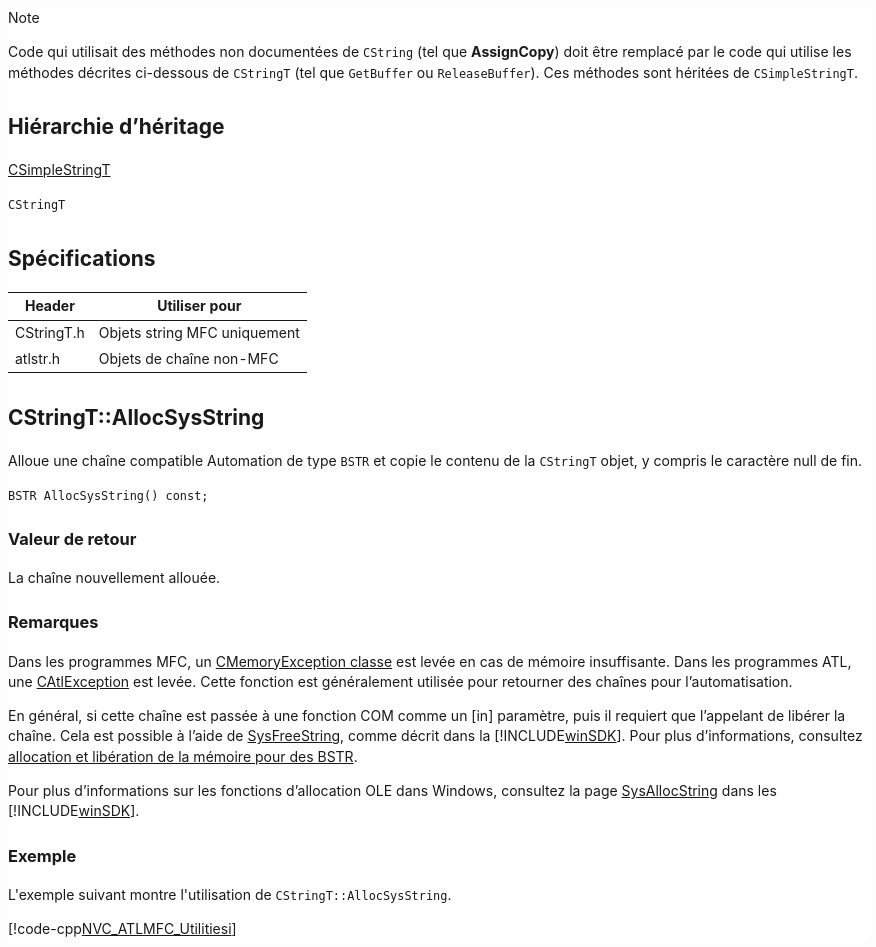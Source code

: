 > [!NOTE]
>  Code qui utilisait des méthodes non documentées de `CString` (tel que **AssignCopy**) doit être remplacé par le code qui utilise les méthodes décrites ci-dessous de `CStringT` (tel que `GetBuffer` ou `ReleaseBuffer`). Ces méthodes sont héritées de `CSimpleStringT`.  
  
## <a name="inheritance-hierarchy"></a>Hiérarchie d’héritage  
 [CSimpleStringT](../../atl-mfc-shared/reference/csimplestringt-class.md)  
  
 `CStringT`  
  
## <a name="requirements"></a>Spécifications  
  
|Header|Utiliser pour|  
|------------|-------------|  
|CStringT.h|Objets string MFC uniquement|  
|atlstr.h|Objets de chaîne non-MFC|  
  
##  <a name="a-nameallocsysstringa--cstringtallocsysstring"></a><a name="allocsysstring"></a>CStringT::AllocSysString  
 Alloue une chaîne compatible Automation de type `BSTR` et copie le contenu de la `CStringT` objet, y compris le caractère null de fin.  
  
```  
BSTR AllocSysString() const;  
```  
  
### <a name="return-value"></a>Valeur de retour  
 La chaîne nouvellement allouée.  
  
### <a name="remarks"></a>Remarques  
 Dans les programmes MFC, un [CMemoryException classe](../../mfc/reference/cmemoryexception-class.md) est levée en cas de mémoire insuffisante. Dans les programmes ATL, une [CAtlException](../../atl/reference/catlexception-class.md) est levée. Cette fonction est généralement utilisée pour retourner des chaînes pour l’automatisation.  
  
 En général, si cette chaîne est passée à une fonction COM comme un [in] paramètre, puis il requiert que l’appelant de libérer la chaîne. Cela est possible à l’aide de [SysFreeString](http://msdn.microsoft.com/en-us/8f230ee3-5f6e-4cb9-a910-9c90b754dcd3), comme décrit dans la [!INCLUDE[winSDK](../../atl/includes/winsdk_md.md)]. Pour plus d’informations, consultez [allocation et libération de la mémoire pour des BSTR](../../atl-mfc-shared/allocating-and-releasing-memory-for-a-bstr.md).  
  
 Pour plus d’informations sur les fonctions d’allocation OLE dans Windows, consultez la page [SysAllocString](http://msdn.microsoft.com/en-us/9e0437a2-9b4a-4576-88b0-5cb9d08ca29b) dans les [!INCLUDE[winSDK](../../atl/includes/winsdk_md.md)].  
  
### <a name="example"></a>Exemple  
 L'exemple suivant montre l'utilisation de `CStringT::AllocSysString`.  
  
 [!code-cpp[NVC_ATLMFC_Utilities&#105;](../../atl-mfc-shared/codesnippet/cpp/cstringt-class_1.cpp)]  
  